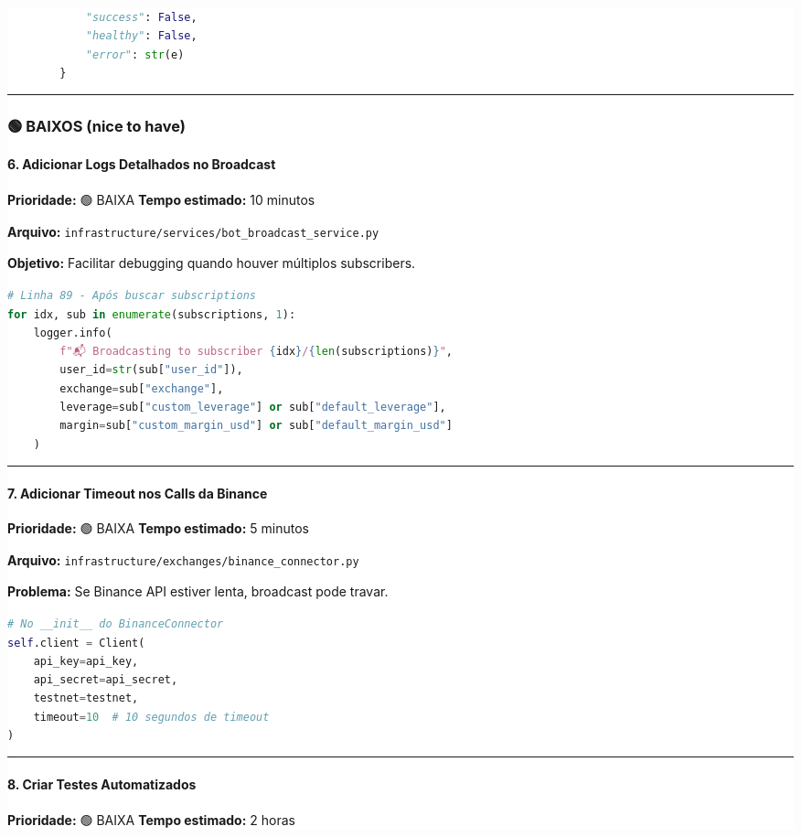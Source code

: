 ```python
            "success": False,
            "healthy": False,
            "error": str(e)
        }
```

---

### 🟢 **BAIXOS** (nice to have)

#### 6. Adicionar Logs Detalhados no Broadcast
**Prioridade:** 🟢 BAIXA
**Tempo estimado:** 10 minutos

**Arquivo:** `infrastructure/services/bot_broadcast_service.py`

**Objetivo:** Facilitar debugging quando houver múltiplos subscribers.

```python
# Linha 89 - Após buscar subscriptions
for idx, sub in enumerate(subscriptions, 1):
    logger.info(
        f"📬 Broadcasting to subscriber {idx}/{len(subscriptions)}",
        user_id=str(sub["user_id"]),
        exchange=sub["exchange"],
        leverage=sub["custom_leverage"] or sub["default_leverage"],
        margin=sub["custom_margin_usd"] or sub["default_margin_usd"]
    )
```

---

#### 7. Adicionar Timeout nos Calls da Binance
**Prioridade:** 🟢 BAIXA
**Tempo estimado:** 5 minutos

**Arquivo:** `infrastructure/exchanges/binance_connector.py`

**Problema:** Se Binance API estiver lenta, broadcast pode travar.

```python
# No __init__ do BinanceConnector
self.client = Client(
    api_key=api_key,
    api_secret=api_secret,
    testnet=testnet,
    timeout=10  # 10 segundos de timeout
)
```

---

#### 8. Criar Testes Automatizados
**Prioridade:** 🟢 BAIXA
**Tempo estimado:** 2 horas
